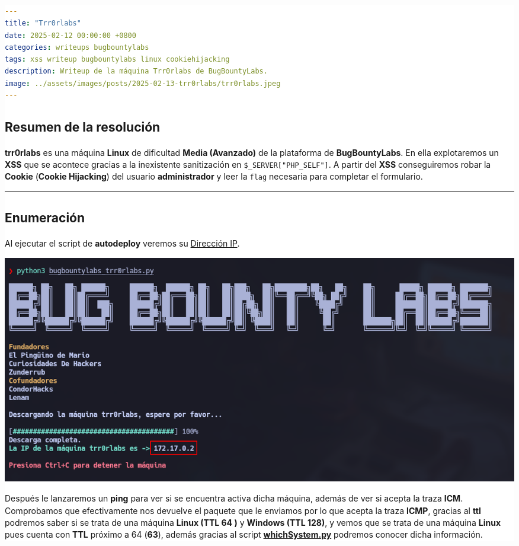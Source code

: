 ```yaml
---
title: "Trr0rlabs"
date: 2025-02-12 00:00:00 +0800
categories: writeups bugbountylabs
tags: xss writeup bugbountylabs linux cookiehijacking
description: Writeup de la máquina Trr0rlabs de BugBountyLabs.
image: ../assets/images/posts/2025-02-13-trr0rlabs/trr0rlabs.jpeg
---
```


## Resumen de la resolución

**trr0rlabs** es una máquina **Linux** de dificultad **Media (Avanzado)** de la plataforma de **BugBountyLabs**. En ella explotaremos un **XSS** que se acontece gracias a la inexistente sanitización en `$_SERVER["PHP_SELF"]`. A partir del **XSS** conseguiremos robar la **Cookie** (**Cookie Hijacking**) del usuario **administrador** y leer la `flag` necesaria para completar el formulario.

___
## Enumeración

Al ejecutar el script de **autodeploy** veremos su [Dirección IP](<../../Introducción al Hacking/Conceptos Básicos/Dirección IP.md>).

![](<../assets/images/posts/2025-02-13-trr0rlabs/Pasted image 20250213185117.png>)

Después le lanzaremos un **ping** para ver si se encuentra activa dicha máquina, además de ver si acepta la traza **ICM**. Comprobamos que efectivamente nos devuelve el paquete que le enviamos por lo que acepta la traza **ICMP**, gracias al **ttl** podremos saber si se trata de una máquina **Linux (TTL 64 )** y **Windows (TTL 128)**, y vemos que se trata de una máquina **Linux** pues cuenta con **TTL** próximo a 64 (**63**), además gracias al script **[whichSystem.py](<../../Introducción al Hacking/Reconocimiento/Enumeración de información/Enumeración de Sistema Operativo/whichSystem.py.md>)** podremos conocer dicha información.
